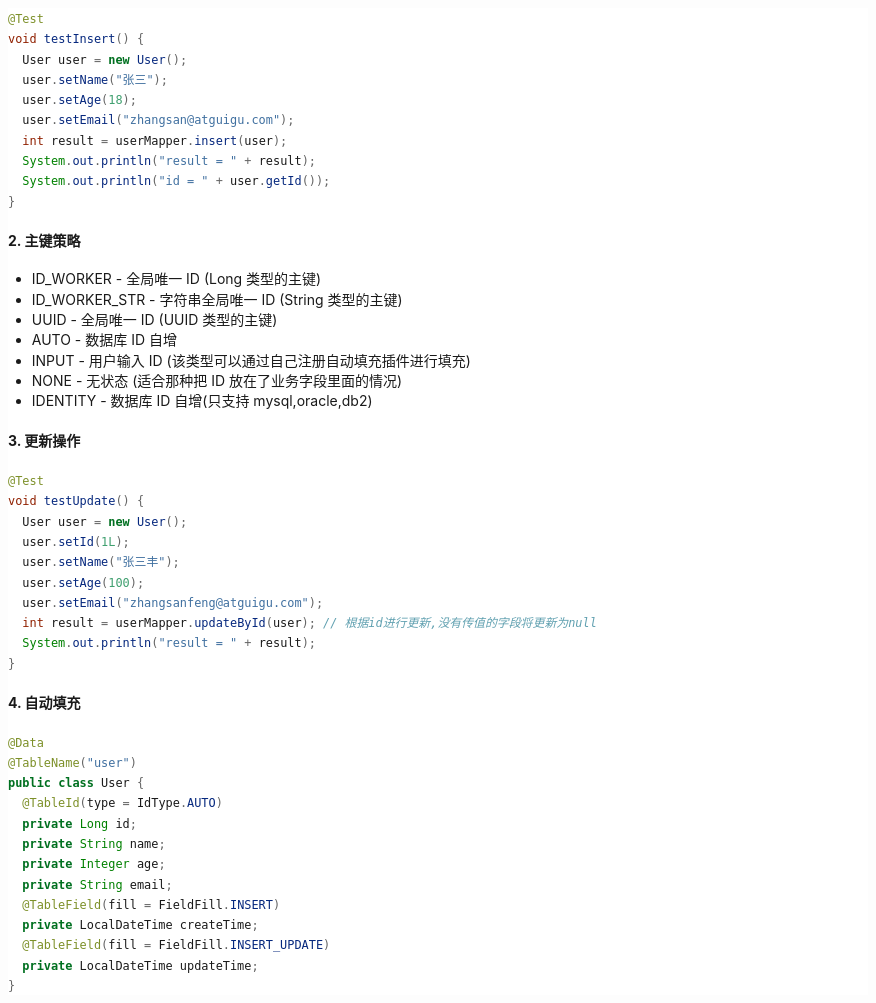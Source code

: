 ```java
@Test
void testInsert() {
  User user = new User();
  user.setName("张三");
  user.setAge(18);
  user.setEmail("zhangsan@atguigu.com");
  int result = userMapper.insert(user);
  System.out.println("result = " + result);
  System.out.println("id = " + user.getId());
}
```

#### 2. 主键策略

- ID_WORKER - 全局唯一 ID (Long 类型的主键)
- ID_WORKER_STR - 字符串全局唯一 ID (String 类型的主键)
- UUID - 全局唯一 ID (UUID 类型的主键)
- AUTO - 数据库 ID 自增
- INPUT - 用户输入 ID (该类型可以通过自己注册自动填充插件进行填充)
- NONE - 无状态 (适合那种把 ID 放在了业务字段里面的情况)
- IDENTITY - 数据库 ID 自增(只支持 mysql,oracle,db2)

#### 3. 更新操作

```java
@Test
void testUpdate() {
  User user = new User();
  user.setId(1L);
  user.setName("张三丰");
  user.setAge(100);
  user.setEmail("zhangsanfeng@atguigu.com");
  int result = userMapper.updateById(user); // 根据id进行更新,没有传值的字段将更新为null
  System.out.println("result = " + result);
}
```

#### 4. 自动填充

```java
@Data
@TableName("user")
public class User {
  @TableId(type = IdType.AUTO)
  private Long id;
  private String name;
  private Integer age;
  private String email;
  @TableField(fill = FieldFill.INSERT)
  private LocalDateTime createTime;
  @TableField(fill = FieldFill.INSERT_UPDATE)
  private LocalDateTime updateTime;
}
```
